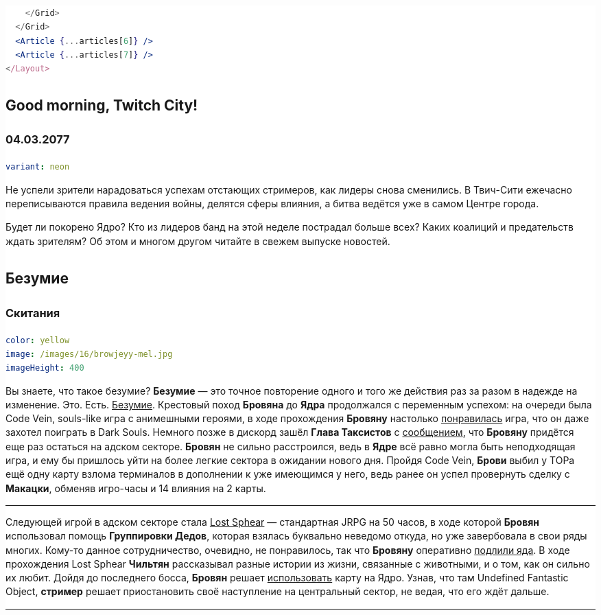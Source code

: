 ```jsx
    </Grid>
  </Grid>
  <Article {...articles[6]} />
  <Article {...articles[7]} />
</Layout>
```

## Good morning, Twitch City!

### 04.03.2077

```yaml
variant: neon
```

Не успели зрители нарадоваться успехам отстающих стримеров, как лидеры снова сменились. В Твич-Сити ежечасно переписываются правила ведения войны, делятся сферы влияния, а битва ведётся уже в самом Центре города.

Будет ли покорено Ядро? Кто из лидеров банд на этой неделе пострадал больше всех? Каких коалиций и предательств ждать зрителям? Об этом и многом другом читайте в свежем выпуске новостей.

## Безумие

### Скитания

```yaml
color: yellow
image: /images/16/browjeyy-mel.jpg
imageHeight: 400
```

Вы знаете, что такое безумие? **Безумие** — это точное повторение одного и того же действия раз за разом в надежде на изменение. Это. Есть. [Безумие](https://clips.twitch.tv/OnerousMiniatureReubenSeemsGood-7cYQ-GtS656KvN4X).
Крестовый поход **Бровяна** до **Ядра** продолжался c переменным успехом: на очереди была Code Vein, souls-like игра с анимешными героями, в ходе прохождения **Бровяну** настолько [понравилась](https://clips.twitch.tv/ProudTubularAxePupper-dfU2k1XrCX6zwS1g) игра, что он даже захотел поиграть в Dark Souls. Немного позже в дискорд зашёл **Глава Таксистов** с [сообщением](https://clips.twitch.tv/CaringPlumpRamenBCouch-8c5PRZ-_YbimGl9c), что **Бровяну** придётся еще раз остаться на адском секторе. **Бровян** не сильно расстроился, ведь в **Ядре** всё равно могла быть неподходящая игра, и ему бы пришлось уйти на более легкие сектора в ожидании нового дня. Пройдя Code Vein, **Брови** выбил у ТОРа ещё одну карту взлома терминалов в дополнении к уже имеющимся у него, ведь ранее он успел провернуть сделку с **Макацки**, обменяв игро-часы и 14 влияния на 2 карты.

---

Следующей игрой в адском секторе стала [Lost Sphear](https://clips.twitch.tv/VictoriousPricklyBadgerYouDontSay-gcxNdF2FLGs97CPg) — стандартная JRPG на 50 часов, в ходе которой **Бровян** использовал помощь **Группировки Дедов**, которая взялась буквально неведомо откуда, но уже завербовала в свои ряды многих. Кому-то данное сотрудничество, очевидно, не понравилось, так что **Бровяну** оперативно [подлили яда](https://clips.twitch.tv/WiseAcceptableBillStrawBeary-2D6IFdZSv5Gxn8W8). В ходе прохождения Lost Sphear **Чильтян** рассказывал разные истории из жизни, связанные с животными, и о том, как он сильно их любит. Дойдя до последнего босса, **Бровян** решает [использовать](https://clips.twitch.tv/CuriousSpoopyLapwingPogChamp-h0PWsPsgy-C5gDUl) карту на Ядро. Узнав, что там Undefined Fantastic Object, **стример** решает приостановить своё наступление на центральный сектор, не ведая, что его ждёт дальше.

---